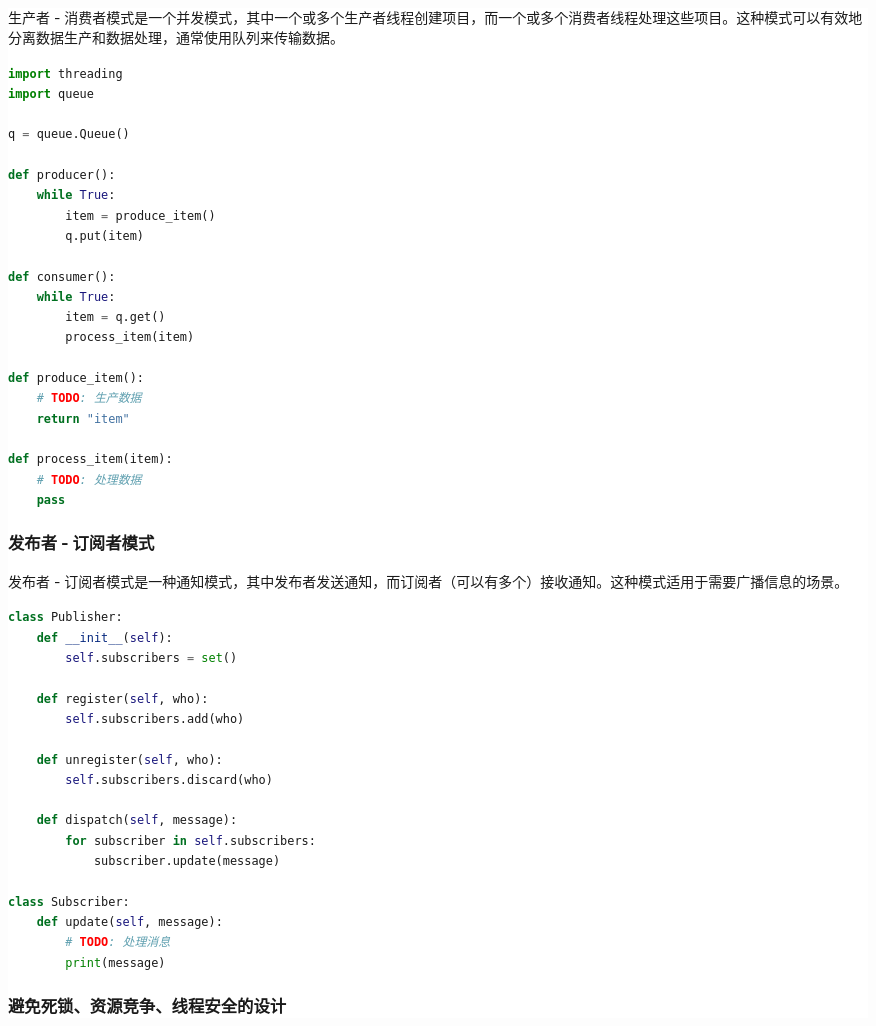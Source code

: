 生产者 - 消费者模式是一个并发模式，其中一个或多个生产者线程创建项目，而一个或多个消费者线程处理这些项目。这种模式可以有效地分离数据生产和数据处理，通常使用队列来传输数据。

```python
import threading
import queue

q = queue.Queue()

def producer():
    while True:
        item = produce_item()
        q.put(item)

def consumer():
    while True:
        item = q.get()
        process_item(item)

def produce_item():
    # TODO: 生产数据
    return "item"

def process_item(item):
    # TODO: 处理数据
    pass
```

### 发布者 - 订阅者模式

发布者 - 订阅者模式是一种通知模式，其中发布者发送通知，而订阅者（可以有多个）接收通知。这种模式适用于需要广播信息的场景。

```python
class Publisher:
    def __init__(self):
        self.subscribers = set()

    def register(self, who):
        self.subscribers.add(who)

    def unregister(self, who):
        self.subscribers.discard(who)

    def dispatch(self, message):
        for subscriber in self.subscribers:
            subscriber.update(message)

class Subscriber:
    def update(self, message):
        # TODO: 处理消息
        print(message)
```

### 避免死锁、资源竞争、线程安全的设计
